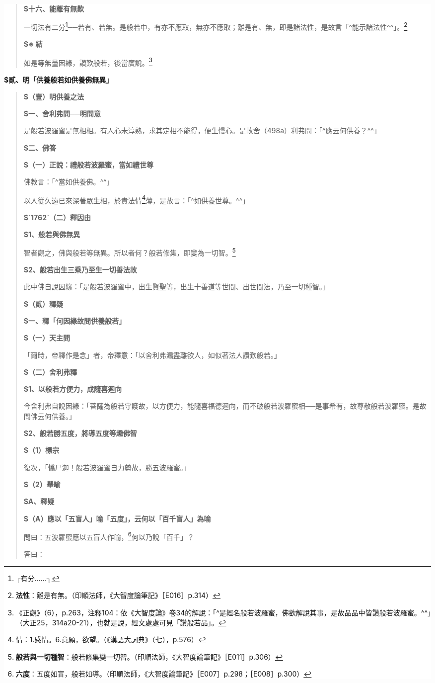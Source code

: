 >
> **\$十六、能離有無歎**
>
> 一切法有二分[^51]──若有、若無。是般若中，有亦不應取，無亦不應取；離是有、無，即是諸法性，是故言「\^能示諸法性\^\^」。[^52]
>
> **\$※ 結**
>
> 如是等無量因緣，讚歎般若，後當廣說。[^53]

**\$貳、明「供養般若如供養佛無異」**

> **\$（壹）明供養之法**
>
> **\$一、舍利弗問──明問意**
>
> 是般若波羅蜜是無相相。有人心未淳熟，求其定相不能得，便生慢心。是故舍（498a）利弗問：「\^應云何供養？\^\^」
>
> **\$二、佛答**
>
> **\$（一）正說：禮般若波羅蜜，當如禮世尊**
>
> 佛教言：「\^當如供養佛。\^\^」
>
> 以人從久遠已來深著眾生相，於貴法情[^54]薄，是故言：「\^如供養世尊。\^\^」
>
> **\$\`1762\`（二）釋因由**
>
> **\$1、般若與佛無異**
>
> 智者觀之，佛與般若等無異。所以者何？般若修集，即變為一切智。[^55]
>
> **\$2、般若出生三乘乃至生一切善法故**
>
> 此中佛自說因緣：「是般若波羅蜜中，出生賢聖等，出生十善道等世間、出世間法，乃至一切種智。」
>
> **\$（貳）釋疑**
>
> **\$一、釋「何因緣故問供養般若」**
>
> **\$（一）天主問**
>
> 「爾時，帝釋作是念」者，帝釋意：「以舍利弗漏盡離欲人，如似著法人讚歎般若。」
>
> **\$（二）舍利弗釋**
>
> **\$1、以般若方便力，成隨喜迴向**
>
> 今舍利弗自說因緣：「菩薩為般若守護故，以方便力，能隨喜福德迴向，而不破般若波羅蜜相──是事希有，故尊敬般若波羅蜜。是故問佛云何供養。」
>
> **\$2、般若勝五度，將導五度等趣佛智**
>
> **\$（1）標宗**
>
> 復次，「憍尸迦！般若波羅蜜自力勢故，勝五波羅蜜。」
>
> **\$（2）舉喻**
>
> **\$A、釋疑**
>
> **\$（A）應以「五盲人」喻「五度」，云何以「百千盲人」為喻**
>
> 問曰：五波羅蜜應以五盲人作喻，[^56]何以乃說「百千」？
>
> 答曰：

[^1]: （（大智...十））十一字＝（（大智度經論釋第三十九品訖第三十品上是能品））二十字【聖】，（（般若波羅蜜品第三十九照明品））十三字【石】。（大正25，496d，n.8）
[^2]: （1）《放光般若經》卷9〈41
[^3]: 《大般若波羅蜜多經》卷434〈38
[^4]: 冥＝瞑【宋】【元】【明】【宮】【聖】。（大正25，496d，n.10）
[^5]: 導＝道【聖】＊。（大正25，496d，n.11）
[^6]: 道＝見【元】【明】。（大正25，496d，n.12）
[^7]: 《大智度論》卷43〈9
[^8]: 《摩訶般若波羅蜜經》卷11〈40
[^9]: 〔力〕－【宋】【宮】。（大正25，496d，n.14）
[^10]: （1）參見《雜阿含經》卷15（379經）：
[^11]: 轉＝退【宋】【元】【明】【宮】【聖】。（大正25，496d，n.15）
[^12]: 參見《大智度論》卷31〈1 序品〉（大正25，296a9-b1）。
[^13]: 《大品經義疏》卷7：「\^能離有無歎，正法性非有無也。\^\^」（卍新續藏24，281a3-4）
[^14]: 《大般若波羅蜜多經》卷434〈38
[^15]: （出）＋生【石】。（大正25，496d，n.16）
[^16]: 漚和拘舍羅（upāya-kauśalya）力＝方便力【石】。（大正25，496d，n.17）
[^17]: 《大般若波羅蜜多經》卷434〈38 大師品〉：
[^18]: 〔種〕－【宮】。（大正25，496d，n.18）
[^19]: 將（\^ㄐㄧㄤ\^\^）：9.帶領，攜帶。（《漢語大詞典》（七），p.805）
[^20]: 導：1.引導。（《漢語大詞典》（二），p.1306）
[^21]: 《大般若波羅蜜多經》卷434〈38
[^22]: 《大般若波羅蜜多經》卷434〈38
[^23]: （種）＋智【石】。（大正25，496d，n.20）
[^24]: 《大般若波羅蜜多經》卷434〈38
[^25]: 《大般若波羅蜜多經》卷434〈38 大師品〉：
[^26]: 《大般若波羅蜜多經》卷434〈38 大師品〉：
[^27]: 《大般若波羅蜜多經》卷434〈38 大師品〉：
[^28]: 《大般若波羅蜜多經》卷434〈38 大師品〉：
[^29]: 《大般若波羅蜜多經》卷434〈38 大師品〉：
[^30]: 《大般若波羅蜜多經》卷434〈38 大師品〉：
[^31]: 《大般若波羅蜜多經》卷434〈38
[^32]: 《大般若波羅蜜多經》卷434〈38
[^33]: 《大般若波羅蜜多經》卷434〈38
[^34]: 佛＋（與）【元】【明】【聖】【石】。（大正25，497d，n.7）
[^35]: 參見《摩訶般若波羅蜜經》卷11〈39
[^36]: **畢竟清淨**：實相離戲論。（印順法師，《大智度論筆記》［E004］p.292）
[^38]: （1）〔為〕－【宋】【元】【明】【宮】【聖】。（大正25，497d，n.9）
[^39]: （1）《十住毘婆沙論》卷15：「\^『十善道能令至十力世尊』者，如是修習十善業道，能令人至十力。『十力』者名為正遍知，正遍知者則是佛。以五因緣故名世尊：一、斷過去世疑，二、斷未來世疑，三、斷現在世疑，四、斷過三世法疑，五、斷不可說法疑。如說：無始過去世，通達無有疑；無邊未來世，知通達無疑；十方無有邊，現在一切世，出過於三世，無為微妙法；十四不可說，亦通無有疑。是故功德藏，諸佛名世尊。\^\^」（大正26，107c4-19）
[^40]: 般若：遍照諸法。（印順法師，《大智度論筆記》〔E002〕p.288）
[^41]: 參見《大智度論》卷7〈1
[^42]: 參見《長阿含經》卷14（21經）《梵動經》（大正1，88b-94a），《梵網六十二見經》（大正1，264a-270c）。
[^43]: **智慧異般若**：一切慧中，般若波羅蜜為上。（印順法師，《大智度論筆記》［E013］p.308）
[^44]: **般若**：攝得五眼。（印順法師，《大智度論筆記》［E019］p.317）
[^45]: **一切種智**：二義。（印順法師，《大智度論筆記》［E013］p.308）
[^46]: **不**：不生不滅。（印順法師，《大智度論筆記》［E010］p.303）
[^48]: **諸法不轉生死不入涅槃**。（印順法師，《大智度論筆記》［E013］p.308）
[^49]: **不**：不轉不還。（印順法師，《大智度論筆記》［E010］p.303）
[^50]: （1）《正觀》，第6期，p.167：《大智度論》卷25（大正25，243c19）有「四聖諦三轉十二行」之語，但沒有進一步的解說；參考《大智度論》卷25（大正25，244c8-245b16），關於「轉法輪」、「轉梵輪」的說明。
[^51]: ┌有分......┐
[^52]: **法性**：離是有無。（印順法師，《大智度論筆記》［E016］p.314）
[^53]: 《正觀》（6），p.263，注釋104：依《大智度論》卷34的解說：「\^是經名般若波羅蜜，佛欲解說其事，是故品品中皆讚般若波羅蜜。\^\^」（大正25，314a20-21），也就是說，經文處處可見「讚般若品」。
[^54]: 情：1.感情。6.意願，欲望。（《漢語大詞典》（七），p.576）
[^55]: **般若與一切種智**：般若修集變一切智。（印順法師，《大智度論筆記》［E011］p.306）
[^56]: **六度**：五度如盲，般若如導。（印順法師，《大智度論筆記》［E007］p.298；［E008］p.300）
[^57]: （1）《賢劫經》卷6（大正14，44c17-22）。
[^58]: **道與城**［可釋《法華》］：道是十地，城是佛果。
[^59]: **波羅蜜**：由般若得名。（印順法師，《大智度論筆記》［E019］p.317）
[^60]: 合散：配製藥散。（《漢語大詞典》（三），p.155）
[^61]: 石散：用礦物類藥製成的粉末。（《漢語大詞典》（七），p.993）
[^62]: **六度互具行**：六波羅蜜不得相離，但有主客。
[^63]: **不**：不生不起，不得不失。（印順法師，《大智度論筆記》［E010］p.303）
[^64]: 破空說有。（印順法師，《大智度論筆記》［E013］p.308）
[^65]: **不**：不取、不受、不住、不著、不斷（無所滅）（印順法師，《大智度論筆記》［E010］p.303）
[^66]: 畢竟空中，深入大悲，以救眾生。（印順法師，《大智度論筆記》［E019］p.318）
[^67]: **般若**：取則失。（印順法師，《大智度論筆記》〔E019〕p.317）
[^68]: 般若合不合。（印順法師，《大智度論筆記》［E013］p.308）
[^69]: 〔信〕－【宋】【宮】。（大正25，498d，n.10）
[^70]: 《大般若波羅蜜多經》卷434〈38
[^71]: 色不作＝不作色【元】【明】【聖】。（大正25，498d，n.14）
[^72]: 色不作＝不作色【元】【明】。（大正25，498d，n.15）
[^73]: 《大般若波羅蜜多經》卷434〈38
[^74]: 《大般若波羅蜜多經》卷434〈38